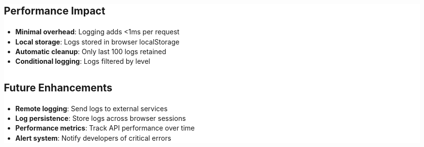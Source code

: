 ## Performance Impact

- **Minimal overhead**: Logging adds <1ms per request
- **Local storage**: Logs stored in browser localStorage
- **Automatic cleanup**: Only last 100 logs retained
- **Conditional logging**: Logs filtered by level

## Future Enhancements

- **Remote logging**: Send logs to external services
- **Log persistence**: Store logs across browser sessions
- **Performance metrics**: Track API performance over time
- **Alert system**: Notify developers of critical errors
